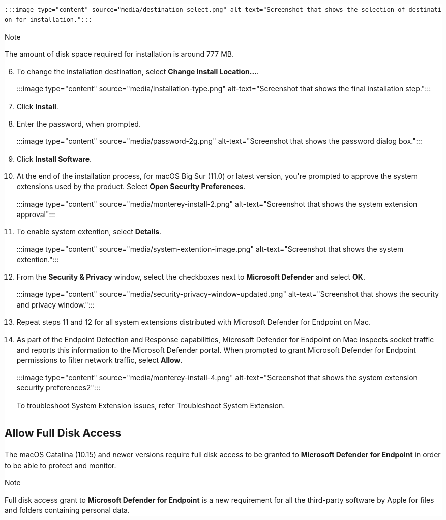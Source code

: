     :::image type="content" source="media/destination-select.png" alt-text="Screenshot that shows the selection of destination for installation.":::

   > [!NOTE]
   > The amount of disk space required for installation is around 777 MB.

6. To change the installation destination, select **Change Install Location...**.

    :::image type="content" source="media/installation-type.png" alt-text="Screenshot that shows the final installation step.":::

7. Click **Install**.

8. Enter the password, when prompted.

    :::image type="content" source="media/password-2g.png" alt-text="Screenshot that shows the password dialog box.":::

9. Click **Install Software**.

10. At the end of the installation process, for macOS Big Sur (11.0) or latest version, you're prompted to approve the system extensions used by the product. Select **Open Security Preferences**.

    :::image type="content" source="media/monterey-install-2.png" alt-text="Screenshot that shows the system extension approval":::

11. To enable system extention, select **Details**.

    :::image type="content" source="media/system-extention-image.png" alt-text="Screenshot that shows the system extention.":::

12. From the **Security & Privacy** window, select the checkboxes next to **Microsoft Defender** and select **OK**.

    :::image type="content" source="media/security-privacy-window-updated.png" alt-text="Screenshot that shows the security and privacy window.":::

13. Repeat steps 11 and 12 for all system extensions distributed with Microsoft Defender for Endpoint on Mac.

14. As part of the Endpoint Detection and Response capabilities, Microsoft Defender for Endpoint on Mac inspects socket traffic and reports this information to the Microsoft Defender portal. When prompted to grant Microsoft Defender for Endpoint permissions to filter network traffic, select **Allow**.

    :::image type="content" source="media/monterey-install-4.png" alt-text="Screenshot that shows the system extension security preferences2":::

    To troubleshoot System Extension issues, refer [Troubleshoot System Extension](mac-support-sys-ext.md).

## Allow Full Disk Access

The macOS Catalina (10.15) and newer versions require full disk access to be granted to **Microsoft Defender for Endpoint** in order to be able to protect and monitor.

> [!NOTE]
> Full disk access grant to **Microsoft Defender for Endpoint** is a new requirement for all the third-party software by Apple for files and folders containing personal data.
